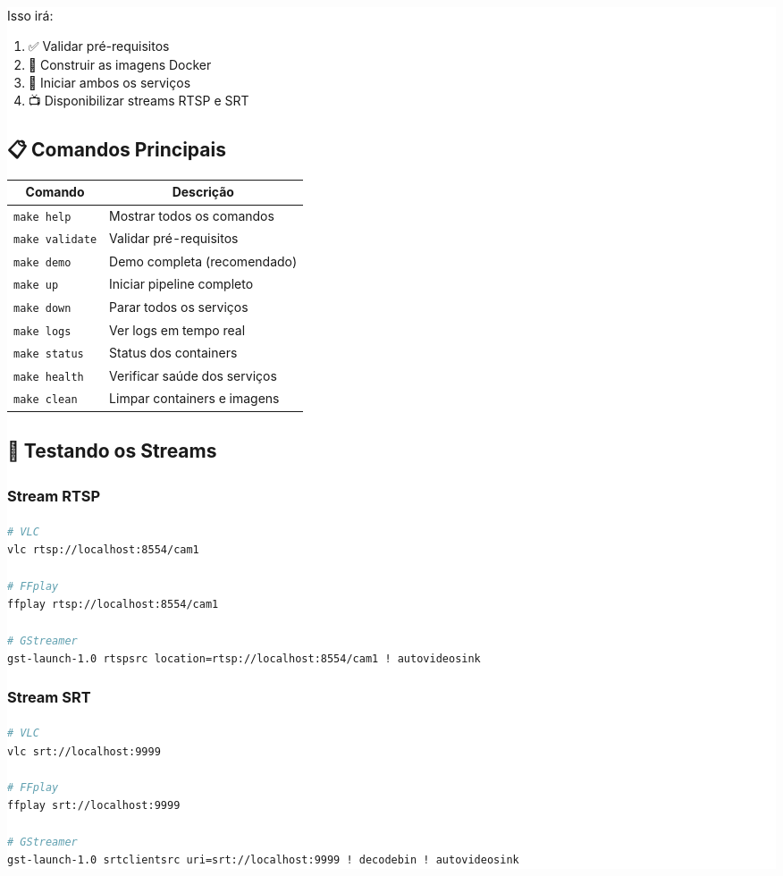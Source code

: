Isso irá:
1. ✅ Validar pré-requisitos
2. 🔨 Construir as imagens Docker
3. 🚀 Iniciar ambos os serviços
4. 📺 Disponibilizar streams RTSP e SRT

## 📋 Comandos Principais

| Comando | Descrição |
|---------|-----------|
| `make help` | Mostrar todos os comandos |
| `make validate` | Validar pré-requisitos |
| `make demo` | Demo completa (recomendado) |
| `make up` | Iniciar pipeline completo |
| `make down` | Parar todos os serviços |
| `make logs` | Ver logs em tempo real |
| `make status` | Status dos containers |
| `make health` | Verificar saúde dos serviços |
| `make clean` | Limpar containers e imagens |

## 🧪 Testando os Streams

### Stream RTSP
```bash
# VLC
vlc rtsp://localhost:8554/cam1

# FFplay
ffplay rtsp://localhost:8554/cam1

# GStreamer
gst-launch-1.0 rtspsrc location=rtsp://localhost:8554/cam1 ! autovideosink
```

### Stream SRT
```bash
# VLC
vlc srt://localhost:9999

# FFplay
ffplay srt://localhost:9999

# GStreamer
gst-launch-1.0 srtclientsrc uri=srt://localhost:9999 ! decodebin ! autovideosink
```
